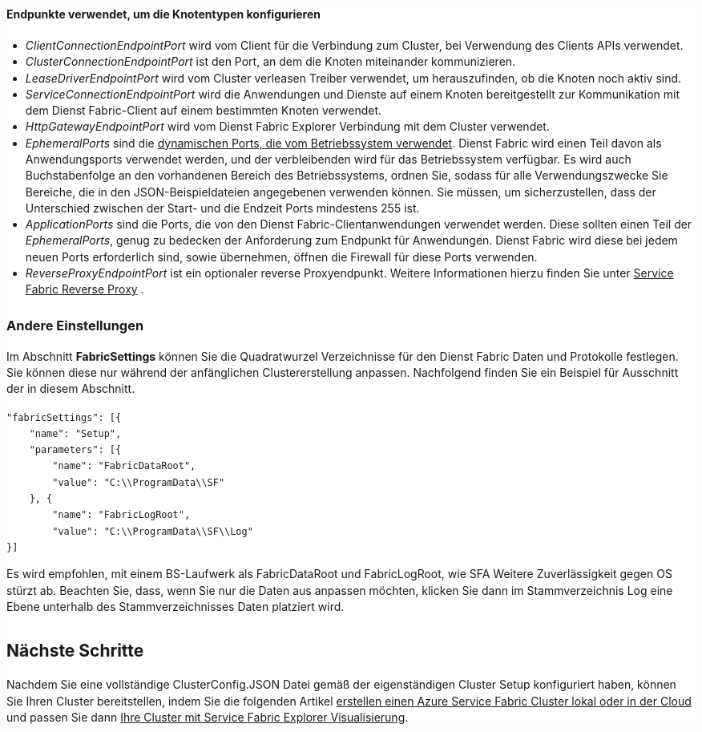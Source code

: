 #### <a name="endpoints-used-to-configure-the-node-types"></a>Endpunkte verwendet, um die Knotentypen konfigurieren

- *ClientConnectionEndpointPort* wird vom Client für die Verbindung zum Cluster, bei Verwendung des Clients APIs verwendet. 
- *ClusterConnectionEndpointPort* ist den Port, an dem die Knoten miteinander kommunizieren.
- *LeaseDriverEndpointPort* wird vom Cluster verleasen Treiber verwendet, um herauszufinden, ob die Knoten noch aktiv sind. 
- *ServiceConnectionEndpointPort* wird die Anwendungen und Dienste auf einem Knoten bereitgestellt zur Kommunikation mit dem Dienst Fabric-Client auf einem bestimmten Knoten verwendet.
- *HttpGatewayEndpointPort* wird vom Dienst Fabric Explorer Verbindung mit dem Cluster verwendet.
- *EphemeralPorts* sind die [dynamischen Ports, die vom Betriebssystem verwendet](https://support.microsoft.com/kb/929851). Dienst Fabric wird einen Teil davon als Anwendungsports verwendet werden, und der verbleibenden wird für das Betriebssystem verfügbar. Es wird auch Buchstabenfolge an den vorhandenen Bereich des Betriebssystems, ordnen Sie, sodass für alle Verwendungszwecke Sie Bereiche, die in den JSON-Beispieldateien angegebenen verwenden können. Sie müssen, um sicherzustellen, dass der Unterschied zwischen der Start- und die Endzeit Ports mindestens 255 ist. 
- *ApplicationPorts* sind die Ports, die von den Dienst Fabric-Clientanwendungen verwendet werden. Diese sollten einen Teil der *EphemeralPorts*, genug zu bedecken der Anforderung zum Endpunkt für Anwendungen. Dienst Fabric wird diese bei jedem neuen Ports erforderlich sind, sowie übernehmen, öffnen die Firewall für diese Ports verwenden. 
- *ReverseProxyEndpointPort* ist ein optionaler reverse Proxyendpunkt. Weitere Informationen hierzu finden Sie unter [Service Fabric Reverse Proxy](service-fabric-reverseproxy.md) . 


### <a name="other-settings"></a>Andere Einstellungen
Im Abschnitt **FabricSettings** können Sie die Quadratwurzel Verzeichnisse für den Dienst Fabric Daten und Protokolle festlegen. Sie können diese nur während der anfänglichen Clustererstellung anpassen. Nachfolgend finden Sie ein Beispiel für Ausschnitt der in diesem Abschnitt.

    "fabricSettings": [{
        "name": "Setup",
        "parameters": [{
            "name": "FabricDataRoot",
            "value": "C:\\ProgramData\\SF"
        }, {
            "name": "FabricLogRoot",
            "value": "C:\\ProgramData\\SF\\Log"
    }]

Es wird empfohlen, mit einem BS-Laufwerk als FabricDataRoot und FabricLogRoot, wie SFA Weitere Zuverlässigkeit gegen OS stürzt ab. Beachten Sie, dass, wenn Sie nur die Daten aus anpassen möchten, klicken Sie dann im Stammverzeichnis Log eine Ebene unterhalb des Stammverzeichnisses Daten platziert wird.


## <a name="next-steps"></a>Nächste Schritte

Nachdem Sie eine vollständige ClusterConfig.JSON Datei gemäß der eigenständigen Cluster Setup konfiguriert haben, können Sie Ihren Cluster bereitstellen, indem Sie die folgenden Artikel [erstellen einen Azure Service Fabric Cluster lokal oder in der Cloud](service-fabric-cluster-creation-for-windows-server.md) und passen Sie dann [Ihre Cluster mit Service Fabric Explorer Visualisierung](service-fabric-visualizing-your-cluster.md).


